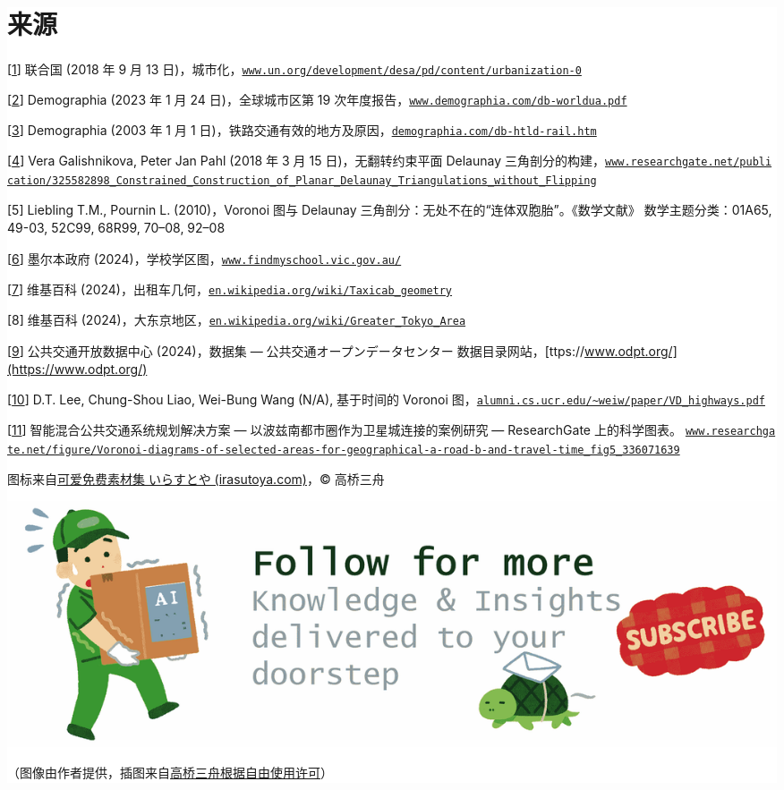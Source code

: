 # 来源

[[1](https://www.un.org/development/desa/pd/content/urbanization-0)] 联合国 (2018 年 9 月 13 日)，城市化，[`www.un.org/development/desa/pd/content/urbanization-0`](https://www.un.org/development/desa/pd/content/urbanization-0#:~:text=The%20world%20is%20becoming%20increasingly,around%20two%2Dthirds%20in%202050.)

[[2](http://www.demographia.com/db-worldua.pdf)] Demographia (2023 年 1 月 24 日)，全球城市区第 19 次年度报告，[`www.demographia.com/db-worldua.pdf`](http://www.demographia.com/db-worldua.pdf)

[[3](http://demographia.com/db-htld-rail.htm)] Demographia (2003 年 1 月 1 日)，铁路交通有效的地方及原因，[`demographia.com/db-htld-rail.htm`](http://demographia.com/db-htld-rail.htm)

[[4](https://www.researchgate.net/publication/325582898_Constrained_Construction_of_Planar_Delaunay_Triangulations_without_Flipping)] Vera Galishnikova, Peter Jan Pahl (2018 年 3 月 15 日)，无翻转约束平面 Delaunay 三角剖分的构建，[`www.researchgate.net/publication/325582898_Constrained_Construction_of_Planar_Delaunay_Triangulations_without_Flipping`](https://www.researchgate.net/publication/325582898_Constrained_Construction_of_Planar_Delaunay_Triangulations_without_Flipping)

[5] Liebling T.M., Pournin L. (2010)，Voronoi 图与 Delaunay 三角剖分：无处不在的“连体双胞胎”。《数学文献》 数学主题分类：01A65, 49-03, 52C99, 68R99, 70–08, 92–08

[[6](https://www.findmyschool.vic.gov.au/)] 墨尔本政府 (2024)，学校学区图，[`www.findmyschool.vic.gov.au/`](https://www.findmyschool.vic.gov.au/)

[[7](https://en.wikipedia.org/wiki/Taxicab_geometry)] 维基百科 (2024)，出租车几何，[`en.wikipedia.org/wiki/Taxicab_geometry`](https://en.wikipedia.org/wiki/Taxicab_geometry)

[8] 维基百科 (2024)，大东京地区，[`en.wikipedia.org/wiki/Greater_Tokyo_Area`](https://en.wikipedia.org/wiki/Greater_Tokyo_Area)

[[9](https://www.odpt.org/)] 公共交通开放数据中心 (2024)，数据集 — 公共交通オープンデータセンター 数据目录网站，[ttps://www.odpt.org/](https://www.odpt.org/)

[[10](http://alumni.cs.ucr.edu/~weiw/paper/VD_highways.pdf)] D.T. Lee, Chung-Shou Liao, Wei-Bung Wang (N/A), 基于时间的 Voronoi 图，[`alumni.cs.ucr.edu/~weiw/paper/VD_highways.pdf`](http://alumni.cs.ucr.edu/~weiw/paper/VD_highways.pdf)

[[11](https://www.researchgate.net/figure/Voronoi-diagrams-of-selected-areas-for-geographical-a-road-b-and-travel-time_fig5_336071639)] 智能混合公共交通系统规划解决方案 — 以波兹南都市圈作为卫星城连接的案例研究 — ResearchGate 上的科学图表。 [`www.researchgate.net/figure/Voronoi-diagrams-of-selected-areas-for-geographical-a-road-b-and-travel-time_fig5_336071639`](https://www.researchgate.net/figure/Voronoi-diagrams-of-selected-areas-for-geographical-a-road-b-and-travel-time_fig5_336071639)

图标来自[可爱免费素材集 いらすとや (irasutoya.com)](https://www.irasutoya.com/)，© 高桥三舟

![](img/cda231b38af31aa11c49c38bee9c0acc.png)

（图像由作者提供，插图来自[高桥三舟根据自由使用许可](https://www.irasutoya.com/p/terms.html)）
